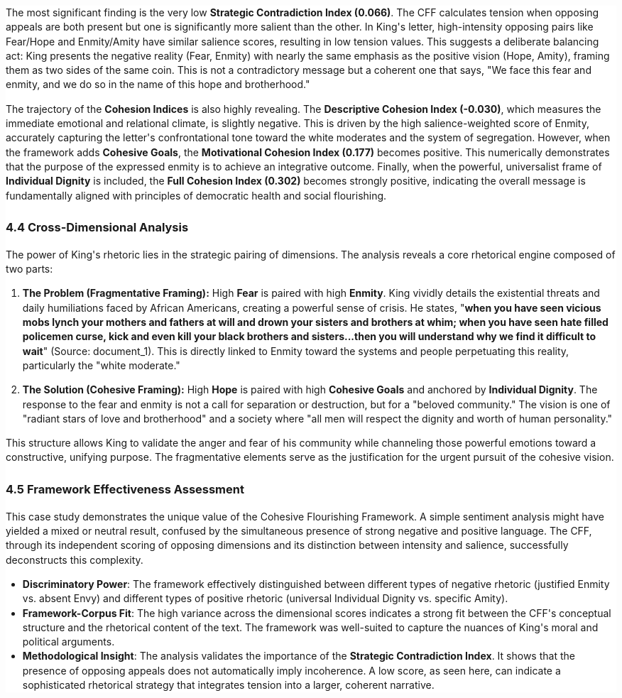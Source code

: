 The most significant finding is the very low **Strategic Contradiction Index (0.066)**. The CFF calculates tension when opposing appeals are both present but one is significantly more salient than the other. In King's letter, high-intensity opposing pairs like Fear/Hope and Enmity/Amity have similar salience scores, resulting in low tension values. This suggests a deliberate balancing act: King presents the negative reality (Fear, Enmity) with nearly the same emphasis as the positive vision (Hope, Amity), framing them as two sides of the same coin. This is not a contradictory message but a coherent one that says, "We face this fear and enmity, and we do so in the name of this hope and brotherhood."

The trajectory of the **Cohesion Indices** is also highly revealing. The **Descriptive Cohesion Index (-0.030)**, which measures the immediate emotional and relational climate, is slightly negative. This is driven by the high salience-weighted score of Enmity, accurately capturing the letter's confrontational tone toward the white moderates and the system of segregation. However, when the framework adds **Cohesive Goals**, the **Motivational Cohesion Index (0.177)** becomes positive. This numerically demonstrates that the purpose of the expressed enmity is to achieve an integrative outcome. Finally, when the powerful, universalist frame of **Individual Dignity** is included, the **Full Cohesion Index (0.302)** becomes strongly positive, indicating the overall message is fundamentally aligned with principles of democratic health and social flourishing.

### 4.4 Cross-Dimensional Analysis
The power of King's rhetoric lies in the strategic pairing of dimensions. The analysis reveals a core rhetorical engine composed of two parts:

1.  **The Problem (Fragmentative Framing):** High **Fear** is paired with high **Enmity**. King vividly details the existential threats and daily humiliations faced by African Americans, creating a powerful sense of crisis. He states, "**when you have seen vicious mobs lynch your mothers and fathers at will and drown your sisters and brothers at whim; when you have seen hate filled policemen curse, kick and even kill your black brothers and sisters...then you will understand why we find it difficult to wait**" (Source: document_1). This is directly linked to Enmity toward the systems and people perpetuating this reality, particularly the "white moderate."

2.  **The Solution (Cohesive Framing):** High **Hope** is paired with high **Cohesive Goals** and anchored by **Individual Dignity**. The response to the fear and enmity is not a call for separation or destruction, but for a "beloved community." The vision is one of "radiant stars of love and brotherhood" and a society where "all men will respect the dignity and worth of human personality."

This structure allows King to validate the anger and fear of his community while channeling those powerful emotions toward a constructive, unifying purpose. The fragmentative elements serve as the justification for the urgent pursuit of the cohesive vision.

### 4.5 Framework Effectiveness Assessment
This case study demonstrates the unique value of the Cohesive Flourishing Framework. A simple sentiment analysis might have yielded a mixed or neutral result, confused by the simultaneous presence of strong negative and positive language. The CFF, through its independent scoring of opposing dimensions and its distinction between intensity and salience, successfully deconstructs this complexity.

*   **Discriminatory Power**: The framework effectively distinguished between different types of negative rhetoric (justified Enmity vs. absent Envy) and different types of positive rhetoric (universal Individual Dignity vs. specific Amity).
*   **Framework-Corpus Fit**: The high variance across the dimensional scores indicates a strong fit between the CFF's conceptual structure and the rhetorical content of the text. The framework was well-suited to capture the nuances of King's moral and political arguments.
*   **Methodological Insight**: The analysis validates the importance of the **Strategic Contradiction Index**. It shows that the presence of opposing appeals does not automatically imply incoherence. A low score, as seen here, can indicate a sophisticated rhetorical strategy that integrates tension into a larger, coherent narrative.
